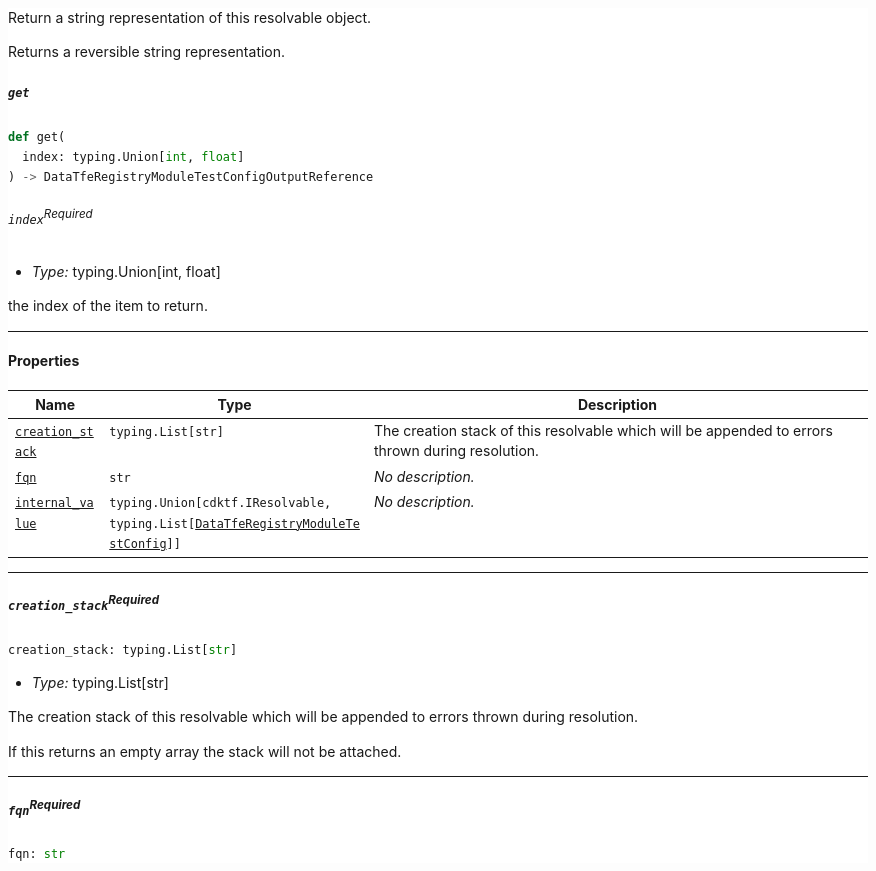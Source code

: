 Return a string representation of this resolvable object.

Returns a reversible string representation.

##### `get` <a name="get" id="@cdktf/provider-tfe.dataTfeRegistryModule.DataTfeRegistryModuleTestConfigList.get"></a>

```python
def get(
  index: typing.Union[int, float]
) -> DataTfeRegistryModuleTestConfigOutputReference
```

###### `index`<sup>Required</sup> <a name="index" id="@cdktf/provider-tfe.dataTfeRegistryModule.DataTfeRegistryModuleTestConfigList.get.parameter.index"></a>

- *Type:* typing.Union[int, float]

the index of the item to return.

---


#### Properties <a name="Properties" id="Properties"></a>

| **Name** | **Type** | **Description** |
| --- | --- | --- |
| <code><a href="#@cdktf/provider-tfe.dataTfeRegistryModule.DataTfeRegistryModuleTestConfigList.property.creationStack">creation_stack</a></code> | <code>typing.List[str]</code> | The creation stack of this resolvable which will be appended to errors thrown during resolution. |
| <code><a href="#@cdktf/provider-tfe.dataTfeRegistryModule.DataTfeRegistryModuleTestConfigList.property.fqn">fqn</a></code> | <code>str</code> | *No description.* |
| <code><a href="#@cdktf/provider-tfe.dataTfeRegistryModule.DataTfeRegistryModuleTestConfigList.property.internalValue">internal_value</a></code> | <code>typing.Union[cdktf.IResolvable, typing.List[<a href="#@cdktf/provider-tfe.dataTfeRegistryModule.DataTfeRegistryModuleTestConfig">DataTfeRegistryModuleTestConfig</a>]]</code> | *No description.* |

---

##### `creation_stack`<sup>Required</sup> <a name="creation_stack" id="@cdktf/provider-tfe.dataTfeRegistryModule.DataTfeRegistryModuleTestConfigList.property.creationStack"></a>

```python
creation_stack: typing.List[str]
```

- *Type:* typing.List[str]

The creation stack of this resolvable which will be appended to errors thrown during resolution.

If this returns an empty array the stack will not be attached.

---

##### `fqn`<sup>Required</sup> <a name="fqn" id="@cdktf/provider-tfe.dataTfeRegistryModule.DataTfeRegistryModuleTestConfigList.property.fqn"></a>

```python
fqn: str
```
